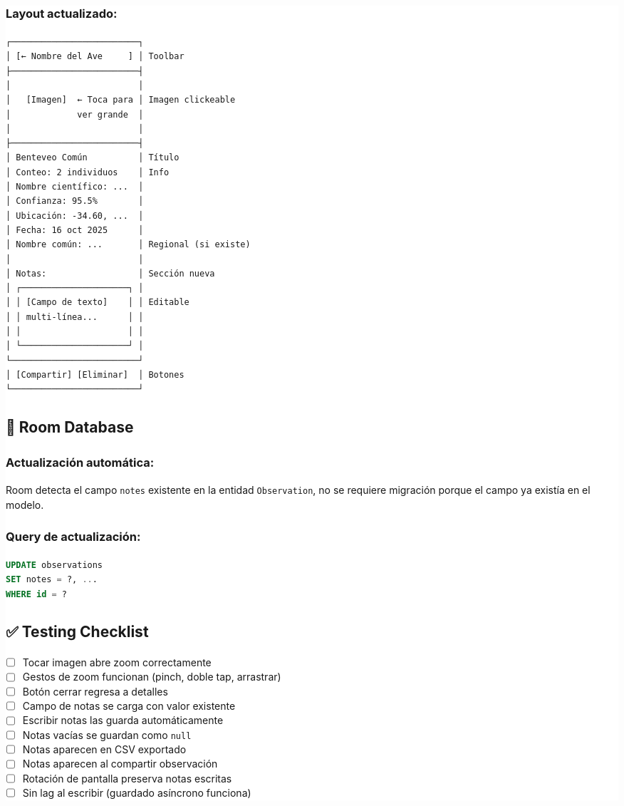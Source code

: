 ### Layout actualizado:
```
┌─────────────────────────┐
│ [← Nombre del Ave     ] │ Toolbar
├─────────────────────────┤
│                         │
│   [Imagen]  ← Toca para │ Imagen clickeable
│             ver grande  │
│                         │
├─────────────────────────┤
│ Benteveo Común          │ Título
│ Conteo: 2 individuos    │ Info
│ Nombre científico: ...  │
│ Confianza: 95.5%        │
│ Ubicación: -34.60, ...  │
│ Fecha: 16 oct 2025      │
│ Nombre común: ...       │ Regional (si existe)
│                         │
│ Notas:                  │ Sección nueva
│ ┌─────────────────────┐ │
│ │ [Campo de texto]    │ │ Editable
│ │ multi-línea...      │ │
│ │                     │ │
│ └─────────────────────┘ │
└─────────────────────────┘
│ [Compartir] [Eliminar]  │ Botones
└─────────────────────────┘
```

## 🔄 Room Database

### Actualización automática:
Room detecta el campo `notes` existente en la entidad `Observation`, no se requiere migración porque el campo ya existía en el modelo.

### Query de actualización:
```sql
UPDATE observations 
SET notes = ?, ... 
WHERE id = ?
```

## ✅ Testing Checklist

- [ ] Tocar imagen abre zoom correctamente
- [ ] Gestos de zoom funcionan (pinch, doble tap, arrastrar)
- [ ] Botón cerrar regresa a detalles
- [ ] Campo de notas se carga con valor existente
- [ ] Escribir notas las guarda automáticamente
- [ ] Notas vacías se guardan como `null`
- [ ] Notas aparecen en CSV exportado
- [ ] Notas aparecen al compartir observación
- [ ] Rotación de pantalla preserva notas escritas
- [ ] Sin lag al escribir (guardado asíncrono funciona)
